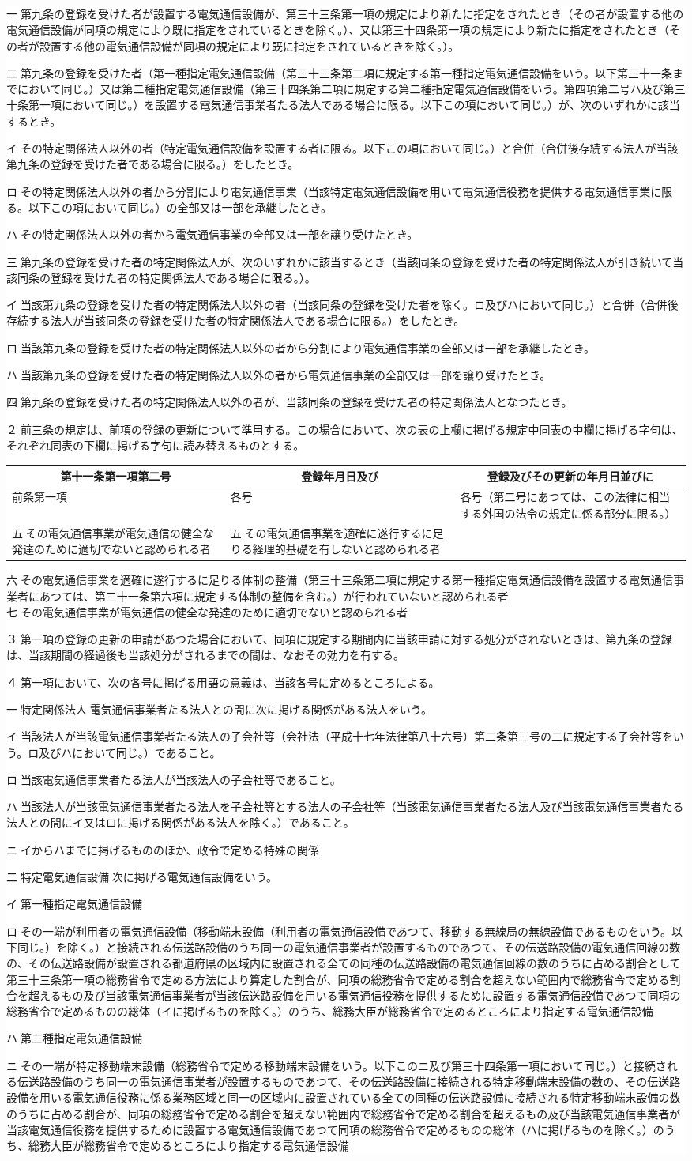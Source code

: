 一 第九条の登録を受けた者が設置する電気通信設備が、第三十三条第一項の規定により新たに指定をされたとき（その者が設置する他の電気通信設備が同項の規定により既に指定をされているときを除く。）、又は第三十四条第一項の規定により新たに指定をされたとき（その者が設置する他の電気通信設備が同項の規定により既に指定をされているときを除く。）。

二 第九条の登録を受けた者（第一種指定電気通信設備（第三十三条第二項に規定する第一種指定電気通信設備をいう。以下第三十一条までにおいて同じ。）又は第二種指定電気通信設備（第三十四条第二項に規定する第二種指定電気通信設備をいう。第四項第二号ハ及び第三十条第一項において同じ。）を設置する電気通信事業者たる法人である場合に限る。以下この項において同じ。）が、次のいずれかに該当するとき。

イ その特定関係法人以外の者（特定電気通信設備を設置する者に限る。以下この項において同じ。）と合併（合併後存続する法人が当該第九条の登録を受けた者である場合に限る。）をしたとき。

ロ その特定関係法人以外の者から分割により電気通信事業（当該特定電気通信設備を用いて電気通信役務を提供する電気通信事業に限る。以下この項において同じ。）の全部又は一部を承継したとき。

ハ その特定関係法人以外の者から電気通信事業の全部又は一部を譲り受けたとき。

三 第九条の登録を受けた者の特定関係法人が、次のいずれかに該当するとき（当該同条の登録を受けた者の特定関係法人が引き続いて当該同条の登録を受けた者の特定関係法人である場合に限る。）。

イ 当該第九条の登録を受けた者の特定関係法人以外の者（当該同条の登録を受けた者を除く。ロ及びハにおいて同じ。）と合併（合併後存続する法人が当該同条の登録を受けた者の特定関係法人である場合に限る。）をしたとき。

ロ 当該第九条の登録を受けた者の特定関係法人以外の者から分割により電気通信事業の全部又は一部を承継したとき。

ハ 当該第九条の登録を受けた者の特定関係法人以外の者から電気通信事業の全部又は一部を譲り受けたとき。

四 第九条の登録を受けた者の特定関係法人以外の者が、当該同条の登録を受けた者の特定関係法人となつたとき。

２ 前三条の規定は、前項の登録の更新について準用する。この場合において、次の表の上欄に掲げる規定中同表の中欄に掲げる字句は、それぞれ同表の下欄に掲げる字句に読み替えるものとする。

第十一条第一項第二号 | 登録年月日及び | 登録及びその更新の年月日並びに  
---|---|---  
前条第一項 | 各号 | 各号（第二号にあつては、この法律に相当する外国の法令の規定に係る部分に限る。）  
| 五 その電気通信事業が電気通信の健全な発達のために適切でないと認められる者 |  五 その電気通信事業を適確に遂行するに足りる経理的基礎を有しないと認められる者  
六 その電気通信事業を適確に遂行するに足りる体制の整備（第三十三条第二項に規定する第一種指定電気通信設備を設置する電気通信事業者にあつては、第三十一条第六項に規定する体制の整備を含む。）が行われていないと認められる者  
七 その電気通信事業が電気通信の健全な発達のために適切でないと認められる者  
  
３ 第一項の登録の更新の申請があつた場合において、同項に規定する期間内に当該申請に対する処分がされないときは、第九条の登録は、当該期間の経過後も当該処分がされるまでの間は、なおその効力を有する。

４ 第一項において、次の各号に掲げる用語の意義は、当該各号に定めるところによる。

一 特定関係法人 電気通信事業者たる法人との間に次に掲げる関係がある法人をいう。

イ 当該法人が当該電気通信事業者たる法人の子会社等（会社法（平成十七年法律第八十六号）第二条第三号の二に規定する子会社等をいう。ロ及びハにおいて同じ。）であること。

ロ 当該電気通信事業者たる法人が当該法人の子会社等であること。

ハ 当該法人が当該電気通信事業者たる法人を子会社等とする法人の子会社等（当該電気通信事業者たる法人及び当該電気通信事業者たる法人との間にイ又はロに掲げる関係がある法人を除く。）であること。

ニ イからハまでに掲げるもののほか、政令で定める特殊の関係

二 特定電気通信設備 次に掲げる電気通信設備をいう。

イ 第一種指定電気通信設備

ロ その一端が利用者の電気通信設備（移動端末設備（利用者の電気通信設備であつて、移動する無線局の無線設備であるものをいう。以下同じ。）を除く。）と接続される伝送路設備のうち同一の電気通信事業者が設置するものであつて、その伝送路設備の電気通信回線の数の、その伝送路設備が設置される都道府県の区域内に設置される全ての同種の伝送路設備の電気通信回線の数のうちに占める割合として第三十三条第一項の総務省令で定める方法により算定した割合が、同項の総務省令で定める割合を超えない範囲内で総務省令で定める割合を超えるもの及び当該電気通信事業者が当該伝送路設備を用いる電気通信役務を提供するために設置する電気通信設備であつて同項の総務省令で定めるものの総体（イに掲げるものを除く。）のうち、総務大臣が総務省令で定めるところにより指定する電気通信設備

ハ 第二種指定電気通信設備

ニ その一端が特定移動端末設備（総務省令で定める移動端末設備をいう。以下このニ及び第三十四条第一項において同じ。）と接続される伝送路設備のうち同一の電気通信事業者が設置するものであつて、その伝送路設備に接続される特定移動端末設備の数の、その伝送路設備を用いる電気通信役務に係る業務区域と同一の区域内に設置されている全ての同種の伝送路設備に接続される特定移動端末設備の数のうちに占める割合が、同項の総務省令で定める割合を超えない範囲内で総務省令で定める割合を超えるもの及び当該電気通信事業者が当該電気通信役務を提供するために設置する電気通信設備であつて同項の総務省令で定めるものの総体（ハに掲げるものを除く。）のうち、総務大臣が総務省令で定めるところにより指定する電気通信設備
